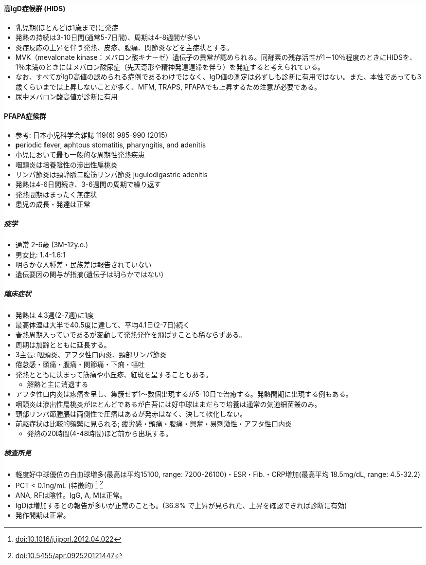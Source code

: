 #### 高IgD症候群 (HIDS)

- 乳児期(ほとんどは1歳まで)に発症
- 発熱の持続は3-10日間(通常5-7日間)、周期は4-8週間が多い
- 炎症反応の上昇を伴う発熱、皮疹、腹痛、関節炎などを主症状とする。
- MVK（mevalonate
    kinase：メバロン酸キナーゼ）遺伝子の異常が認められる。同酵素の残存活性が1－10％程度のときにHIDSを、1％未満のときにはメバロン酸尿症（先天奇形や精神発達遅滞を伴う）を発症すると考えられている。
- なお、すべてがIgD高値の認められる症例であるわけではなく、IgD値の測定は必ずしも診断に有用ではない。また、本性であっても3歳くらいまでは上昇しないことが多く、MFM,
    TRAPS, PFAPAでも上昇するため注意が必要である。
- 尿中メバロン酸高値が診断に有用

#### PFAPA症候群

- 参考: 日本小児科学会雑誌 119(6) 985-990 (2015)
- **p**eriodic **f**ever, **a**phtous stomatitis, **p**haryngitis, and
    **a**denitis
- 小児において最も一般的な周期性発熱疾患
- 咽頭炎は培養陰性の滲出性扁桃炎
- リンパ節炎は頸静脈二腹筋リンパ節炎 jugulodigastric adenitis
- 発熱は4-6日間続き、3-6週間の周期で繰り返す
- 発熱間期はまったく無症状
- 患児の成長・発達は正常

##### 疫学

- 通常 2-6歳 (3M-12y.o.)
- 男女比: 1.4-1.6:1
- 明らかな人種差・民族差は報告されていない
- 遺伝要因の関与が指摘(遺伝子は明らかではない)

##### 臨床症状

- 発熱は 4.3週(2-7週)に1度
- 最高体温は大半で40.5度に達して、平均4.1日(2-7日)続く
- 春熱周期入っていであるが変動して発熱発作を飛ばすことも稀ならずある。
- 周期は加齢とともに延長する。
- 3主張: 咽頭炎、アフタ性口内炎、頸部リンパ節炎
- 倦怠感・頭痛・腹痛・関節痛・下痢・嘔吐
- 発熱とともに決まって筋痛や小丘疹、紅斑を呈することもある。
  - 解熱と主に消退する
- アフタ性口内炎は疼痛を呈し、集簇せず1〜数個出現するが5-10日で治癒する。発熱間期に出現する例もある。
- 咽頭炎は滲出性扁桃炎がほとんどであるが白苔には好中球はまだらで培養は通常の気道細菌叢のみ。
- 頸部リンパ節腫脹は両側性で圧痛はあるが発赤はなく、決して軟化しない。
- 前駆症状は比較的頻繁に見られる;
    疲労感・頭痛・腹痛・興奮・易刺激性・アフタ性口内炎
  - 発熱の20時間(4-48時間)ほど前から出現する。

##### 検査所見

- 軽度好中球優位の白血球増多(最高は平均15100, range:
    7200-26100)・ESR・Fib.・CRP増加(最高平均 18.5mg/dL, range: 4.5-32.2)
- PCT \< 0.1ng/mL (特徴的) [^1] [^2]
- ANA, RFは陰性。IgG, A, Mは正常。
- IgDは増加するとの報告が多いが正常のことも。(36.8%
    で上昇が見られた、上昇を確認できれば診断に有効)
- 発作間期は正常。


[^1]: <doi:10.1016/j.ijporl.2012.04.022>
[^2]: <doi:10.5455/apr.092520121447>